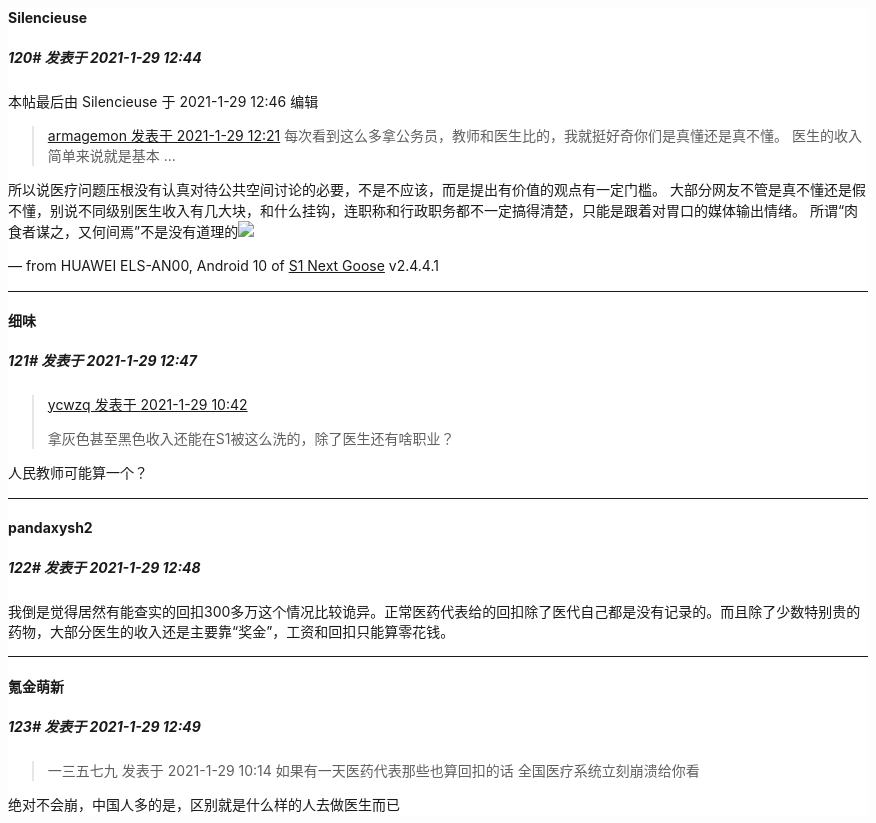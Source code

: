 ####  Silencieuse  
##### 120#       发表于 2021-1-29 12:44



 本帖最后由 Silencieuse 于 2021-1-29 12:46 编辑 
<blockquote><a href="httphttps://bbs.saraba1st.com/2b/forum.php?mod=redirect&amp;goto=findpost&amp;pid=50180311&amp;ptid=1985248" target="_blank">armagemon 发表于 2021-1-29 12:21</a>
每次看到这么多拿公务员，教师和医生比的，我就挺好奇你们是真懂还是真不懂。
医生的收入简单来说就是基本 ...</blockquote>
所以说医疗问题压根没有认真对待公共空间讨论的必要，不是不应该，而是提出有价值的观点有一定门槛。
大部分网友不管是真不懂还是假不懂，别说不同级别医生收入有几大块，和什么挂钩，连职称和行政职务都不一定搞得清楚，只能是跟着对胃口的媒体输出情绪。
所谓“肉食者谋之，又何间焉”不是没有道理的<img src="https://static.saraba1st.com/image/smiley/face2017/020.png" referrerpolicy="no-referrer">

— from HUAWEI ELS-AN00, Android 10 of [S1 Next Goose](https://pan.baidu.com/s/1mi43uRm) v2.4.4.1







*****

####  细味  
##### 121#       发表于 2021-1-29 12:47



<blockquote><a href="httphttps://bbs.saraba1st.com/2b/forum.php?mod=redirect&amp;goto=findpost&amp;pid=50179055&amp;ptid=1985248" target="_blank">ycwzq 发表于 2021-1-29 10:42</a>

拿灰色甚至黑色收入还能在S1被这么洗的，除了医生还有啥职业？</blockquote>
人民教师可能算一个？







*****

####  pandaxysh2  
##### 122#       发表于 2021-1-29 12:48




我倒是觉得居然有能查实的回扣300多万这个情况比较诡异。正常医药代表给的回扣除了医代自己都是没有记录的。而且除了少数特别贵的药物，大部分医生的收入还是主要靠“奖金”，工资和回扣只能算零花钱。







*****

####  氪金萌新  
##### 123#       发表于 2021-1-29 12:49



<blockquote>一三五七九 发表于 2021-1-29 10:14
如果有一天医药代表那些也算回扣的话 全国医疗系统立刻崩溃给你看</blockquote>
绝对不会崩，中国人多的是，区别就是什么样的人去做医生而已
